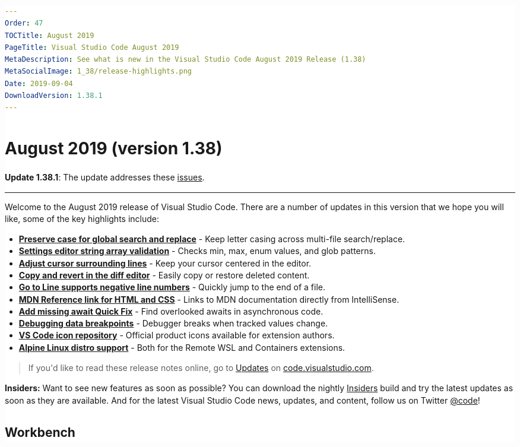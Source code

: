 ```yaml
---
Order: 47
TOCTitle: August 2019
PageTitle: Visual Studio Code August 2019
MetaDescription: See what is new in the Visual Studio Code August 2019 Release (1.38)
MetaSocialImage: 1_38/release-highlights.png
Date: 2019-09-04
DownloadVersion: 1.38.1
---
```

# August 2019 (version 1.38)

**Update 1.38.1**: The update addresses these [issues](https://github.com/microsoft/vscode/issues?q=is%3Aissue+milestone%3A%22August+Recovery+2019%22+is%3Aclosed).



---

Welcome to the August 2019 release of Visual Studio Code. There are a number of updates in this version that we hope you will like, some of the key highlights include:

* **[Preserve case for global search and replace](#preserve-case-in-search-and-replace)** - Keep letter casing across multi-file search/replace.
* **[Settings editor string array validation](#validation-for-string-array-settings)** - Checks min, max, enum values, and glob patterns.
* **[Adjust cursor surrounding lines](#cursor-surrounding-lines-scrolloff)** - Keep your cursor centered in the editor.
* **[Copy and revert in the diff editor](#copy-and-revert-in-the-inline-diff-editor)** - Easily copy or restore deleted content.
* **[Go to Line supports negative line numbers](#go-to-line-supports-negative-line-numbers)** - Quickly jump to the end of a file.
* **[MDN Reference link for HTML and CSS](#mdn-reference-for-html-and-css)** - Links to MDN documentation directly from IntelliSense.
* **[Add missing await Quick Fix](#add-missing-await-quick-fix)** - Find overlooked awaits in asynchronous code.
* **[Debugging data breakpoints](#breaking-when-value-changes-data-breakpoints)** - Debugger breaks when tracked values change.
* **[VS Code icon repository](#vs-code-icon-repository)** - Official product icons available for extension authors.
* **[Alpine Linux distro support](#remote-development-preview)** - Both for the Remote WSL and Containers extensions.

>If you'd like to read these release notes online, go to [Updates](https://code.visualstudio.com/updates) on [code.visualstudio.com](https://code.visualstudio.com).

**Insiders:** Want to see new features as soon as possible? You can download the nightly [Insiders](https://code.visualstudio.com/insiders) build and try the latest updates as soon as they are available. And for the latest Visual Studio Code news, updates, and content, follow us on Twitter [@code](https://twitter.com/code)!

## Workbench
